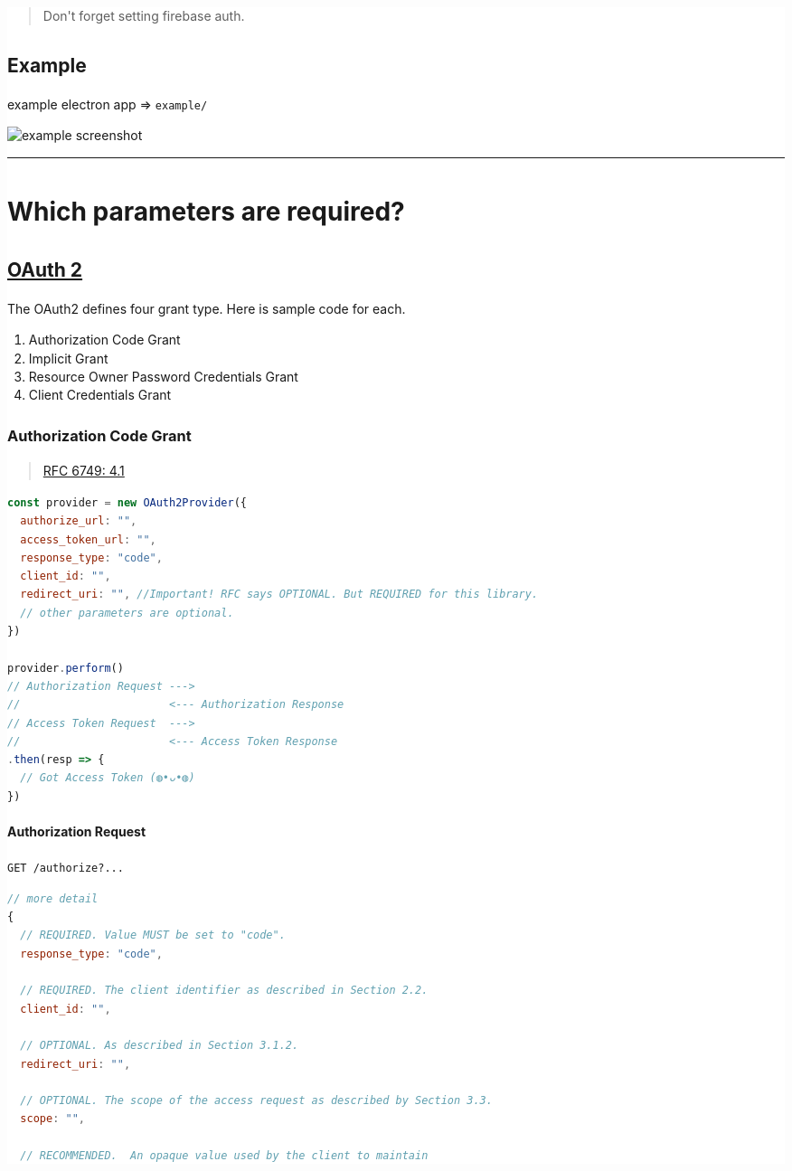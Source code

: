> Don't forget setting firebase auth.

## Example

example electron app => `example/`

![example screenshot](./ss/example.png)

---

# Which parameters are required?

## [OAuth 2](https://tools.ietf.org/html/rfc6749)

The OAuth2 defines four grant type. Here is sample code for each.

1. Authorization Code Grant
2. Implicit Grant
3. Resource Owner Password Credentials Grant
4. Client Credentials Grant

### Authorization Code Grant

> [RFC 6749: 4.1](https://tools.ietf.org/html/rfc6749#section-4.1)

```js
const provider = new OAuth2Provider({
  authorize_url: "",
  access_token_url: "",
  response_type: "code",
  client_id: "",
  redirect_uri: "", //Important! RFC says OPTIONAL. But REQUIRED for this library.
  // other parameters are optional.
})

provider.perform()
// Authorization Request --->
//                       <--- Authorization Response
// Access Token Request  --->
//                       <--- Access Token Response
.then(resp => {
  // Got Access Token (◍•ᴗ•◍)
})
```

#### Authorization Request

`GET /authorize?...`

```js
// more detail
{
  // REQUIRED. Value MUST be set to "code".
  response_type: "code",

  // REQUIRED. The client identifier as described in Section 2.2.
  client_id: "",

  // OPTIONAL. As described in Section 3.1.2.
  redirect_uri: "",

  // OPTIONAL. The scope of the access request as described by Section 3.3.
  scope: "",

  // RECOMMENDED.  An opaque value used by the client to maintain
```